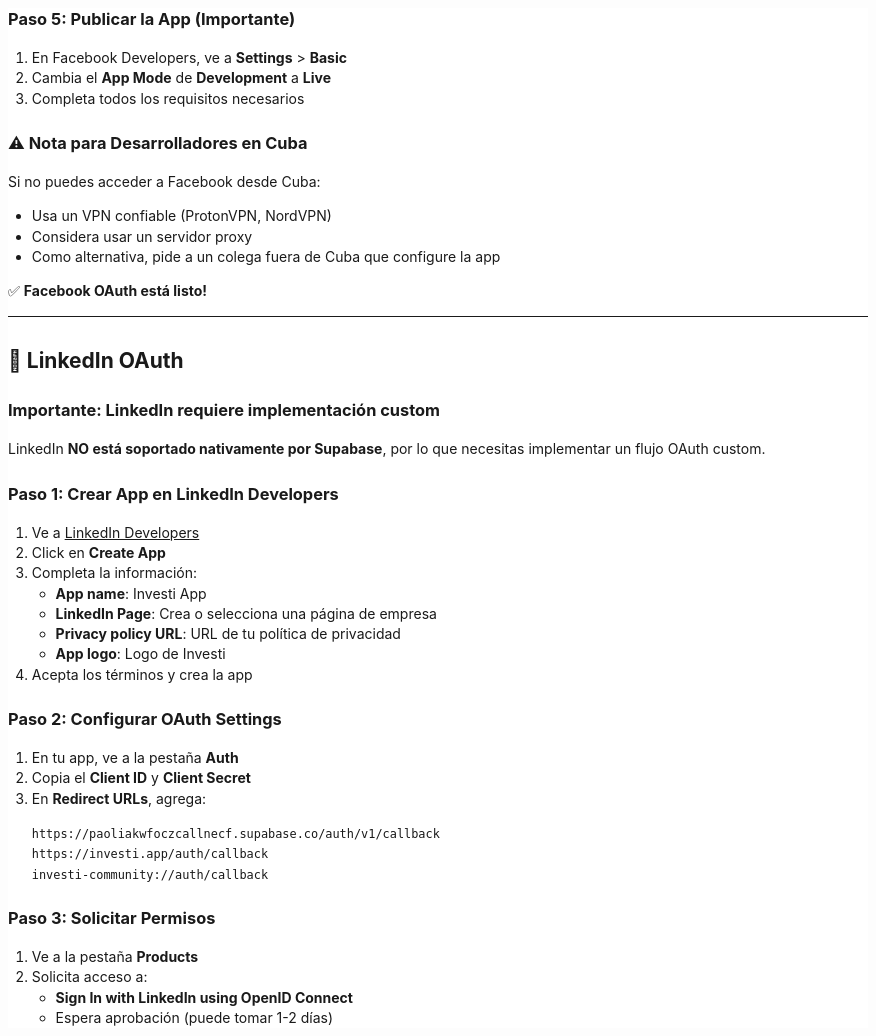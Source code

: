 ### Paso 5: Publicar la App (Importante)

1. En Facebook Developers, ve a **Settings** > **Basic**
2. Cambia el **App Mode** de **Development** a **Live**
3. Completa todos los requisitos necesarios

### ⚠️ Nota para Desarrolladores en Cuba

Si no puedes acceder a Facebook desde Cuba:
- Usa un VPN confiable (ProtonVPN, NordVPN)
- Considera usar un servidor proxy
- Como alternativa, pide a un colega fuera de Cuba que configure la app

✅ **Facebook OAuth está listo!**

---

## 🔵 LinkedIn OAuth

### Importante: LinkedIn requiere implementación custom

LinkedIn **NO está soportado nativamente por Supabase**, por lo que necesitas implementar un flujo OAuth custom.

### Paso 1: Crear App en LinkedIn Developers

1. Ve a [LinkedIn Developers](https://www.linkedin.com/developers/)
2. Click en **Create App**
3. Completa la información:
   - **App name**: Investi App
   - **LinkedIn Page**: Crea o selecciona una página de empresa
   - **Privacy policy URL**: URL de tu política de privacidad
   - **App logo**: Logo de Investi
4. Acepta los términos y crea la app

### Paso 2: Configurar OAuth Settings

1. En tu app, ve a la pestaña **Auth**
2. Copia el **Client ID** y **Client Secret**
3. En **Redirect URLs**, agrega:
   ```
   https://paoliakwfoczcallnecf.supabase.co/auth/v1/callback
   https://investi.app/auth/callback
   investi-community://auth/callback
   ```

### Paso 3: Solicitar Permisos

1. Ve a la pestaña **Products**
2. Solicita acceso a:
   - **Sign In with LinkedIn using OpenID Connect**
   - Espera aprobación (puede tomar 1-2 días)
